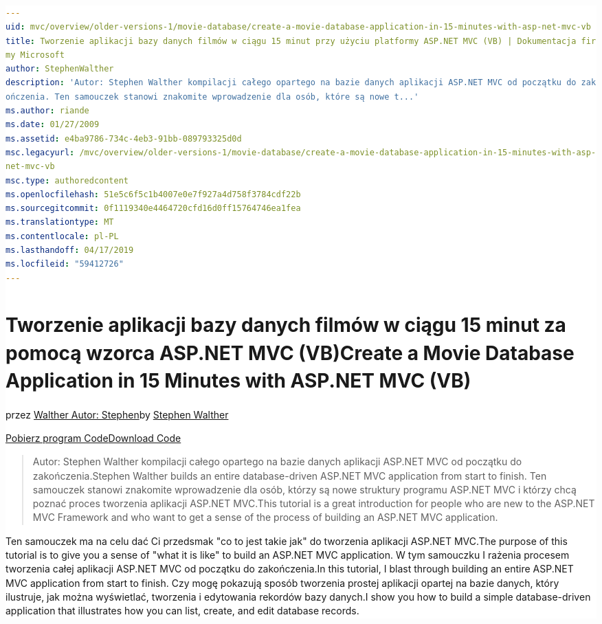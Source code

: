 ```yaml
---
uid: mvc/overview/older-versions-1/movie-database/create-a-movie-database-application-in-15-minutes-with-asp-net-mvc-vb
title: Tworzenie aplikacji bazy danych filmów w ciągu 15 minut przy użyciu platformy ASP.NET MVC (VB) | Dokumentacja firmy Microsoft
author: StephenWalther
description: 'Autor: Stephen Walther kompilacji całego opartego na bazie danych aplikacji ASP.NET MVC od początku do zakończenia. Ten samouczek stanowi znakomite wprowadzenie dla osób, które są nowe t...'
ms.author: riande
ms.date: 01/27/2009
ms.assetid: e4ba9786-734c-4eb3-91bb-089793325d0d
msc.legacyurl: /mvc/overview/older-versions-1/movie-database/create-a-movie-database-application-in-15-minutes-with-asp-net-mvc-vb
msc.type: authoredcontent
ms.openlocfilehash: 51e5c6f5c1b4007e0e7f927a4d758f3784cdf22b
ms.sourcegitcommit: 0f1119340e4464720cfd16d0ff15764746ea1fea
ms.translationtype: MT
ms.contentlocale: pl-PL
ms.lasthandoff: 04/17/2019
ms.locfileid: "59412726"
---
```

# <a name="create-a-movie-database-application-in-15-minutes-with-aspnet-mvc-vb"></a><span data-ttu-id="7d24d-104">Tworzenie aplikacji bazy danych filmów w ciągu 15 minut za pomocą wzorca ASP.NET MVC (VB)</span><span class="sxs-lookup"><span data-stu-id="7d24d-104">Create a Movie Database Application in 15 Minutes with ASP.NET MVC (VB)</span></span>

<span data-ttu-id="7d24d-105">przez [Walther Autor: Stephen](https://github.com/StephenWalther)</span><span class="sxs-lookup"><span data-stu-id="7d24d-105">by [Stephen Walther](https://github.com/StephenWalther)</span></span>

[<span data-ttu-id="7d24d-106">Pobierz program Code</span><span class="sxs-lookup"><span data-stu-id="7d24d-106">Download Code</span></span>](http://download.microsoft.com/download/7/2/8/728F8794-E59A-4D18-9A56-7AD2DB05BD9D/MovieApp_VB.zip)

> <span data-ttu-id="7d24d-107">Autor: Stephen Walther kompilacji całego opartego na bazie danych aplikacji ASP.NET MVC od początku do zakończenia.</span><span class="sxs-lookup"><span data-stu-id="7d24d-107">Stephen Walther builds an entire database-driven ASP.NET MVC application from start to finish.</span></span> <span data-ttu-id="7d24d-108">Ten samouczek stanowi znakomite wprowadzenie dla osób, którzy są nowe struktury programu ASP.NET MVC i którzy chcą poznać proces tworzenia aplikacji ASP.NET MVC.</span><span class="sxs-lookup"><span data-stu-id="7d24d-108">This tutorial is a great introduction for people who are new to the ASP.NET MVC Framework and who want to get a sense of the process of building an ASP.NET MVC application.</span></span>


<span data-ttu-id="7d24d-109">Ten samouczek ma na celu dać Ci przedsmak "co to jest takie jak" do tworzenia aplikacji ASP.NET MVC.</span><span class="sxs-lookup"><span data-stu-id="7d24d-109">The purpose of this tutorial is to give you a sense of "what it is like" to build an ASP.NET MVC application.</span></span> <span data-ttu-id="7d24d-110">W tym samouczku I rażenia procesem tworzenia całej aplikacji ASP.NET MVC od początku do zakończenia.</span><span class="sxs-lookup"><span data-stu-id="7d24d-110">In this tutorial, I blast through building an entire ASP.NET MVC application from start to finish.</span></span> <span data-ttu-id="7d24d-111">Czy mogę pokazują sposób tworzenia prostej aplikacji opartej na bazie danych, który ilustruje, jak można wyświetlać, tworzenia i edytowania rekordów bazy danych.</span><span class="sxs-lookup"><span data-stu-id="7d24d-111">I show you how to build a simple database-driven application that illustrates how you can list, create, and edit database records.</span></span>

